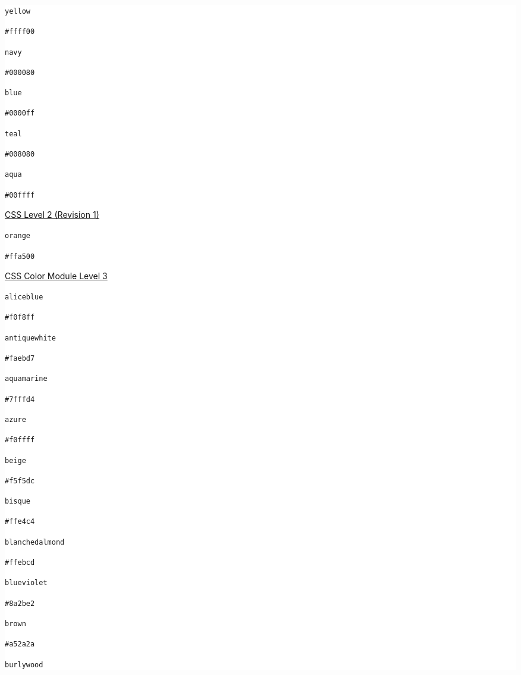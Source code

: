 `yellow`

`#ffff00`

`navy`

`#000080`

`blue`

`#0000ff`

`teal`

`#008080`

`aqua`

`#00ffff`

[CSS Level 2 (Revision 1)](https://www.w3.org/TR/CSS2/)

`orange`

`#ffa500`

[CSS Color Module Level 3](https://drafts.csswg.org/css-color-3/)

`aliceblue`

`#f0f8ff`

`antiquewhite`

`#faebd7`

`aquamarine`

`#7fffd4`

`azure`

`#f0ffff`

`beige`

`#f5f5dc`

`bisque`

`#ffe4c4`

`blanchedalmond`

`#ffebcd`

`blueviolet`

`#8a2be2`

`brown`

`#a52a2a`

`burlywood`
